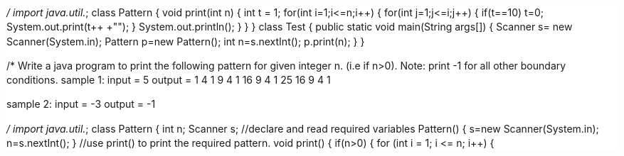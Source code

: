 */
import java.util.*;
class Pattern
{
void print(int n)
{
int t = 1;
for(int i=1;i<=n;i++)
{
for(int j=1;j<=i;j++)
{
if(t==10)
t=0;
System.out.print(t++ +"");
}
System.out.println();
}
}
}
class Test
{
public static void main(String args[])
{
Scanner s= new Scanner(System.in);
Pattern p=new Pattern();
int n=s.nextInt();
p.print(n);
}
}

/* Write a java program to print the following pattern for given integer n. (i.e if n>0).
Note: print -1 for all other boundary conditions.
sample 1:
input = 5
output =
1
4 1
9 4 1
16 9 4 1
25 16 9 4 1

sample 2:
input = -3
output =
-1

*/
import java.util.*;
class Pattern
{
int n;
Scanner s;
//declare and read required variables
Pattern()
{
s=new Scanner(System.in);
n=s.nextInt();
}
//use print() to print the required pattern.
void print()
{
if(n>0)
{
for (int i = 1; i <= n; i++)
{